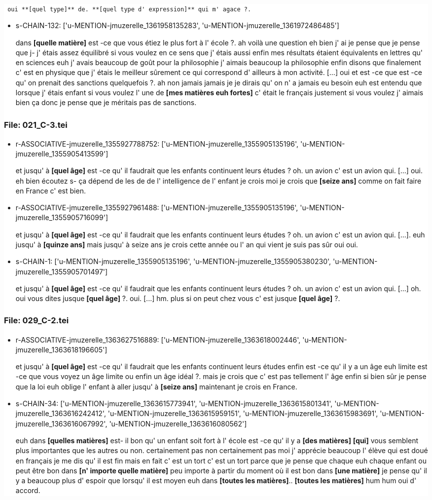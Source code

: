 	 oui **[quel type]** de. **[quel type d' expression]** qui m' agace ?. 

 * s-CHAIN-132: ['u-MENTION-jmuzerelle_1361958135283', 'u-MENTION-jmuzerelle_1361972486485'] 

	 dans **[quelle matière]** est -ce que vous étiez le plus fort à l' école ?. ah voilà une question eh bien j' ai je pense que je pense que j- j' étais assez équilibré si vous voulez en ce sens que j' étais aussi enfin mes résultats étaient équivalents en lettres qu' en sciences euh j' avais beaucoup de goût pour la philosophie j' aimais beaucoup la philosophie enfin disons que finalement c' est en physique que j' étais le meilleur sûrement ce qui correspond d' ailleurs à mon activité. [...] oui et est -ce que est -ce qu' on prenait des sanctions quelquefois ?. ah non jamais jamais je je dirais qu' on n' a jamais eu besoin euh est entendu que lorsque j' étais enfant si vous voulez l' une de **[mes matières euh fortes]** c' était le français justement si vous voulez j' aimais bien ça donc je pense que je méritais pas de sanctions. 

### File: 021_C-3.tei

 * r-ASSOCIATIVE-jmuzerelle_1355927788752: ['u-MENTION-jmuzerelle_1355905135196', 'u-MENTION-jmuzerelle_1355905413599'] 

	 et jusqu' à **[quel âge]** est -ce qu' il faudrait que les enfants continuent leurs études ? oh. un avion c' est un avion qui. [...] oui. eh bien écoutez s- ça dépend de les de de l' intelligence de l' enfant je crois moi je crois que **[seize ans]** comme on fait faire en France c' est bien. 

 * r-ASSOCIATIVE-jmuzerelle_1355927961488: ['u-MENTION-jmuzerelle_1355905135196', 'u-MENTION-jmuzerelle_1355905716099'] 

	 et jusqu' à **[quel âge]** est -ce qu' il faudrait que les enfants continuent leurs études ? oh. un avion c' est un avion qui. [...]. euh jusqu' à **[quinze ans]** mais jusqu' à seize ans je crois cette année ou l' an qui vient je suis pas sûr oui oui. 

 * s-CHAIN-1: ['u-MENTION-jmuzerelle_1355905135196', 'u-MENTION-jmuzerelle_1355905380230', 'u-MENTION-jmuzerelle_1355905701497'] 

	 et jusqu' à **[quel âge]** est -ce qu' il faudrait que les enfants continuent leurs études ? oh. un avion c' est un avion qui. [...] oh. oui vous dites jusque **[quel âge]** ?. oui. [...] hm. plus si on peut chez vous c' est jusque **[quel âge]** ?. 

### File: 029_C-2.tei

 * r-ASSOCIATIVE-jmuzerelle_1363627516889: ['u-MENTION-jmuzerelle_1363618002446', 'u-MENTION-jmuzerelle_1363618196605'] 

	 et jusqu' à **[quel âge]** est -ce qu' il faudrait que les enfants continuent leurs études enfin est -ce qu' il y a un âge euh limite est -ce que vous voyez un âge limite ou enfin un âge idéal ?. mais je crois que c' est pas tellement l' âge enfin si bien sûr je pense que la loi euh oblige l' enfant à aller jusqu' à **[seize ans]** maintenant je crois en France. 

 * s-CHAIN-34: ['u-MENTION-jmuzerelle_1363615773941', 'u-MENTION-jmuzerelle_1363615801341', 'u-MENTION-jmuzerelle_1363616242412', 'u-MENTION-jmuzerelle_1363615959151', 'u-MENTION-jmuzerelle_1363615983691', 'u-MENTION-jmuzerelle_1363616067992', 'u-MENTION-jmuzerelle_1363616080562'] 

	 euh dans **[quelles matières]** est- il bon qu' un enfant soit fort à l' école est -ce qu' il y a **[des matières]** **[qui]** vous semblent plus importantes que les autres ou non. certainement pas non certainement pas moi j' apprécie beaucoup l' élève qui est doué en français je me dis qu' il est fin mais en fait c' est un tort c' est un tort parce que je pense que chaque euh chaque enfant ou peut être bon dans **[n' importe quelle matière]** peu importe à partir du moment où il est bon dans **[une matière]** je pense qu' il y a beaucoup plus d' espoir que lorsqu' il est moyen euh dans **[toutes les matières]**.. **[toutes les matières]** hum hum oui d' accord. 
